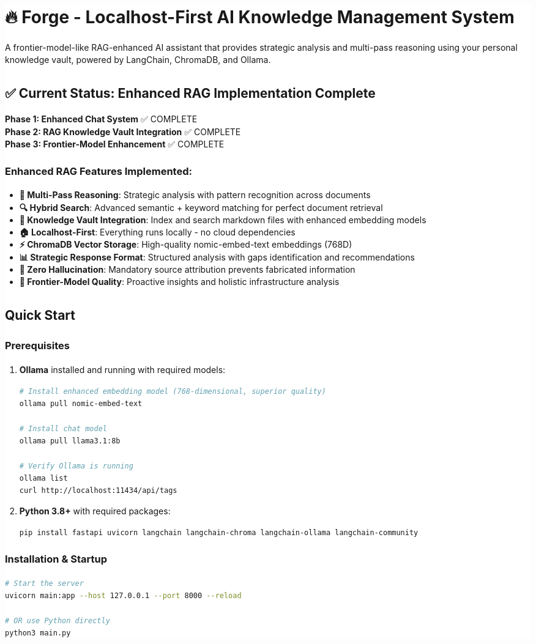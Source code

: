 # 🔥 Forge - Localhost-First AI Knowledge Management System

A frontier-model-like RAG-enhanced AI assistant that provides strategic analysis and multi-pass reasoning using your personal knowledge vault, powered by LangChain, ChromaDB, and Ollama.

## ✅ Current Status: Enhanced RAG Implementation Complete

**Phase 1: Enhanced Chat System** ✅ COMPLETE  
**Phase 2: RAG Knowledge Vault Integration** ✅ COMPLETE  
**Phase 3: Frontier-Model Enhancement** ✅ COMPLETE

### Enhanced RAG Features Implemented:
- **🧠 Multi-Pass Reasoning**: Strategic analysis with pattern recognition across documents
- **🔍 Hybrid Search**: Advanced semantic + keyword matching for perfect document retrieval
- **📁 Knowledge Vault Integration**: Index and search markdown files with enhanced embedding models
- **🏠 Localhost-First**: Everything runs locally - no cloud dependencies
- **⚡ ChromaDB Vector Storage**: High-quality nomic-embed-text embeddings (768D)
- **📊 Strategic Response Format**: Structured analysis with gaps identification and recommendations
- **🔄 Zero Hallucination**: Mandatory source attribution prevents fabricated information
- **🎯 Frontier-Model Quality**: Proactive insights and holistic infrastructure analysis

## Quick Start

### Prerequisites

1. **Ollama** installed and running with required models:
   ```bash
   # Install enhanced embedding model (768-dimensional, superior quality)
   ollama pull nomic-embed-text
   
   # Install chat model
   ollama pull llama3.1:8b
   
   # Verify Ollama is running
   ollama list
   curl http://localhost:11434/api/tags
   ```

2. **Python 3.8+** with required packages:
   ```bash
   pip install fastapi uvicorn langchain langchain-chroma langchain-ollama langchain-community
   ```

### Installation & Startup

```bash
# Start the server
uvicorn main:app --host 127.0.0.1 --port 8000 --reload

# OR use Python directly
python3 main.py
```
